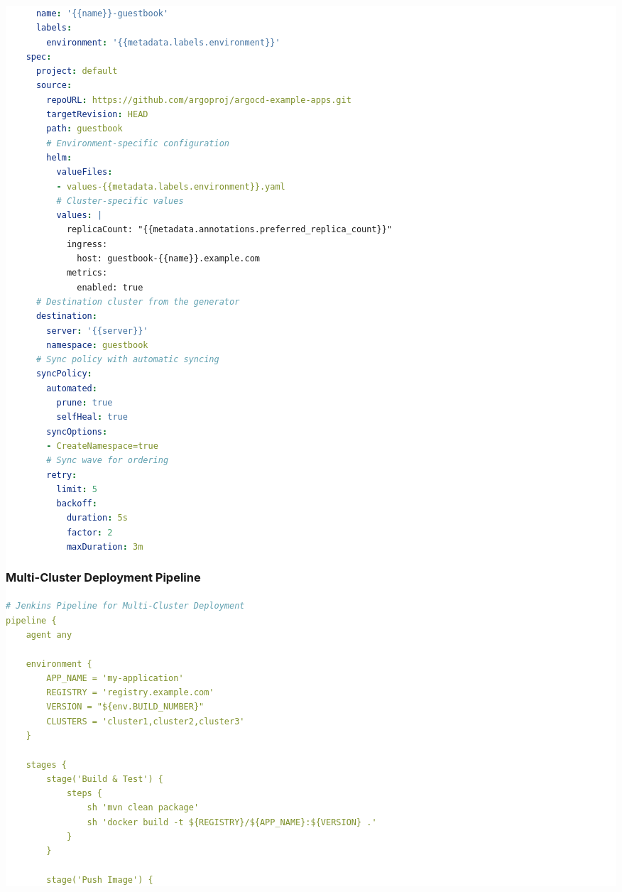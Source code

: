 ```yaml
      name: '{{name}}-guestbook'
      labels:
        environment: '{{metadata.labels.environment}}'
    spec:
      project: default
      source:
        repoURL: https://github.com/argoproj/argocd-example-apps.git
        targetRevision: HEAD
        path: guestbook
        # Environment-specific configuration
        helm:
          valueFiles:
          - values-{{metadata.labels.environment}}.yaml
          # Cluster-specific values
          values: |
            replicaCount: "{{metadata.annotations.preferred_replica_count}}"
            ingress:
              host: guestbook-{{name}}.example.com
            metrics:
              enabled: true
      # Destination cluster from the generator
      destination:
        server: '{{server}}'
        namespace: guestbook
      # Sync policy with automatic syncing
      syncPolicy:
        automated:
          prune: true
          selfHeal: true
        syncOptions:
        - CreateNamespace=true
        # Sync wave for ordering
        retry:
          limit: 5
          backoff:
            duration: 5s
            factor: 2
            maxDuration: 3m
```

### Multi-Cluster Deployment Pipeline

```yaml
# Jenkins Pipeline for Multi-Cluster Deployment
pipeline {
    agent any
    
    environment {
        APP_NAME = 'my-application'
        REGISTRY = 'registry.example.com'
        VERSION = "${env.BUILD_NUMBER}"
        CLUSTERS = 'cluster1,cluster2,cluster3'
    }
    
    stages {
        stage('Build & Test') {
            steps {
                sh 'mvn clean package'
                sh 'docker build -t ${REGISTRY}/${APP_NAME}:${VERSION} .'
            }
        }
        
        stage('Push Image') {
```